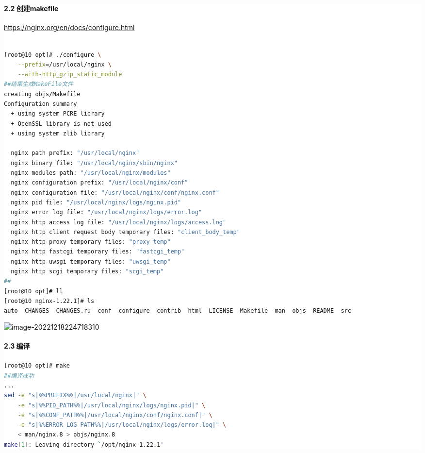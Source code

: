 #### 2.2 创建makefile

https://nginx.org/en/docs/configure.html 

```bash

[root@10 opt]# ./configure \
	--prefix=/usr/local/nginx \
	--with-http_gzip_static_module 
##结果生成MakeFile文件
creating objs/Makefile
Configuration summary
  + using system PCRE library
  + OpenSSL library is not used
  + using system zlib library

  nginx path prefix: "/usr/local/nginx"
  nginx binary file: "/usr/local/nginx/sbin/nginx"
  nginx modules path: "/usr/local/nginx/modules"
  nginx configuration prefix: "/usr/local/nginx/conf"
  nginx configuration file: "/usr/local/nginx/conf/nginx.conf"
  nginx pid file: "/usr/local/nginx/logs/nginx.pid"
  nginx error log file: "/usr/local/nginx/logs/error.log"
  nginx http access log file: "/usr/local/nginx/logs/access.log"
  nginx http client request body temporary files: "client_body_temp"
  nginx http proxy temporary files: "proxy_temp"
  nginx http fastcgi temporary files: "fastcgi_temp"
  nginx http uwsgi temporary files: "uwsgi_temp"
  nginx http scgi temporary files: "scgi_temp"
##
[root@10 opt]# ll
[root@10 nginx-1.22.1]# ls
auto  CHANGES  CHANGES.ru  conf  configure  contrib  html  LICENSE  Makefile  man  objs  README  src

```

![image-20221218224718310](D:\SwirebevUser\chennl\AppData\Roaming\Typora\typora-user-images\image-20221218224718310.png)

#### 2.3 编译

```bash
[root@10 opt]# make
##编译成功
...
sed -e "s|%%PREFIX%%|/usr/local/nginx|" \
	-e "s|%%PID_PATH%%|/usr/local/nginx/logs/nginx.pid|" \
	-e "s|%%CONF_PATH%%|/usr/local/nginx/conf/nginx.conf|" \
	-e "s|%%ERROR_LOG_PATH%%|/usr/local/nginx/logs/error.log|" \
	< man/nginx.8 > objs/nginx.8
make[1]: Leaving directory `/opt/nginx-1.22.1'

```
